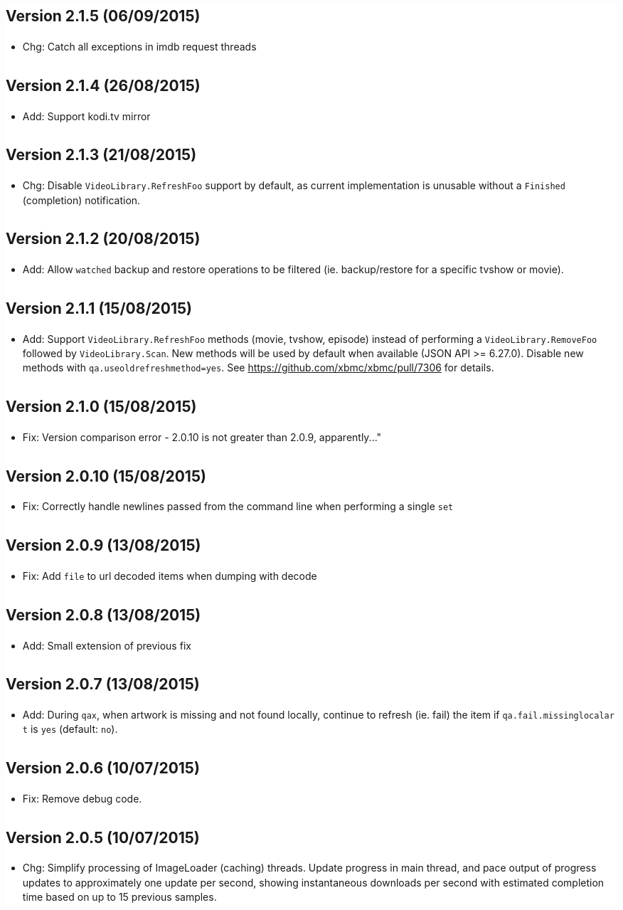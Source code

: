 ## Version 2.1.5 (06/09/2015)
* Chg: Catch all exceptions in imdb request threads

## Version 2.1.4 (26/08/2015)
* Add: Support kodi.tv mirror

## Version 2.1.3 (21/08/2015)
* Chg: Disable `VideoLibrary.RefreshFoo` support by default, as current implementation is unusable without a `Finished` (completion) notification.

## Version 2.1.2 (20/08/2015)
* Add: Allow `watched` backup and restore operations to be filtered (ie. backup/restore for a specific tvshow or movie).

## Version 2.1.1 (15/08/2015)
* Add: Support `VideoLibrary.RefreshFoo` methods (movie, tvshow, episode) instead of performing a `VideoLibrary.RemoveFoo` followed by `VideoLibrary.Scan`. New methods will be used by default when available (JSON API >= 6.27.0). Disable new methods with `qa.useoldrefreshmethod=yes`. See https://github.com/xbmc/xbmc/pull/7306 for details.

## Version 2.1.0 (15/08/2015)
* Fix: Version comparison error - 2.0.10 is not greater than 2.0.9, apparently..."

## Version 2.0.10 (15/08/2015)
* Fix: Correctly handle newlines passed from the command line when performing a single `set`

## Version 2.0.9 (13/08/2015)
* Fix: Add `file` to url decoded items when dumping with decode

## Version 2.0.8 (13/08/2015)
* Add: Small extension of previous fix

## Version 2.0.7 (13/08/2015)
* Add: During `qax`, when artwork is missing and not found locally, continue to refresh (ie. fail) the item if `qa.fail.missinglocalart` is `yes` (default: `no`).

## Version 2.0.6 (10/07/2015)
* Fix: Remove debug code.

## Version 2.0.5 (10/07/2015)
* Chg: Simplify processing of ImageLoader (caching) threads. Update progress in main thread, and pace output of progress updates to approximately one update per second, showing instantaneous downloads per second with estimated completion time based on up to 15 previous samples.

